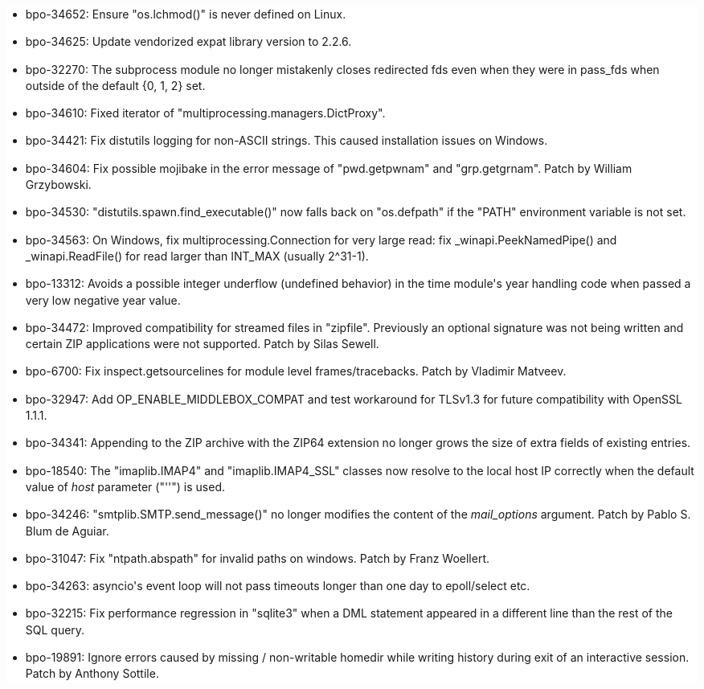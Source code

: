 * bpo-34652: Ensure "os.lchmod()" is never defined on Linux.

* bpo-34625: Update vendorized expat library version to 2.2.6.

* bpo-32270: The subprocess module no longer mistakenly closes
  redirected fds even when they were in pass_fds when outside of the
  default {0, 1, 2} set.

* bpo-34610: Fixed iterator of "multiprocessing.managers.DictProxy".

* bpo-34421: Fix distutils logging for non-ASCII strings.  This
  caused installation issues on Windows.

* bpo-34604: Fix possible mojibake in the error message of
  "pwd.getpwnam" and "grp.getgrnam". Patch by William Grzybowski.

* bpo-34530: "distutils.spawn.find_executable()" now falls back on
  "os.defpath" if the "PATH" environment variable is not set.

* bpo-34563: On Windows, fix multiprocessing.Connection for very
  large read: fix _winapi.PeekNamedPipe() and _winapi.ReadFile() for
  read larger than INT_MAX (usually 2^31-1).

* bpo-13312: Avoids a possible integer underflow (undefined
  behavior) in the time module's year handling code when passed a very
  low negative year value.

* bpo-34472: Improved compatibility for streamed files in "zipfile".
  Previously an optional signature was not being written and certain
  ZIP applications were not supported. Patch by Silas Sewell.

* bpo-6700: Fix inspect.getsourcelines for module level
  frames/tracebacks. Patch by Vladimir Matveev.

* bpo-32947: Add OP_ENABLE_MIDDLEBOX_COMPAT and test workaround for
  TLSv1.3 for future compatibility with OpenSSL 1.1.1.

* bpo-34341: Appending to the ZIP archive with the ZIP64 extension
  no longer grows the size of extra fields of existing entries.

* bpo-18540: The "imaplib.IMAP4" and "imaplib.IMAP4_SSL" classes now
  resolve to the local host IP correctly when the default value of
  *host* parameter ("''") is used.

* bpo-34246: "smtplib.SMTP.send_message()" no longer modifies the
  content of the *mail_options* argument. Patch by Pablo S. Blum de
  Aguiar.

* bpo-31047: Fix "ntpath.abspath" for invalid paths on windows.
  Patch by Franz Woellert.

* bpo-34263: asyncio's event loop will not pass timeouts longer than
  one day to epoll/select etc.

* bpo-32215: Fix performance regression in "sqlite3" when a DML
  statement appeared in a different line than the rest of the SQL
  query.

* bpo-19891: Ignore errors caused by missing / non-writable homedir
  while writing history during exit of an interactive session.  Patch
  by Anthony Sottile.
